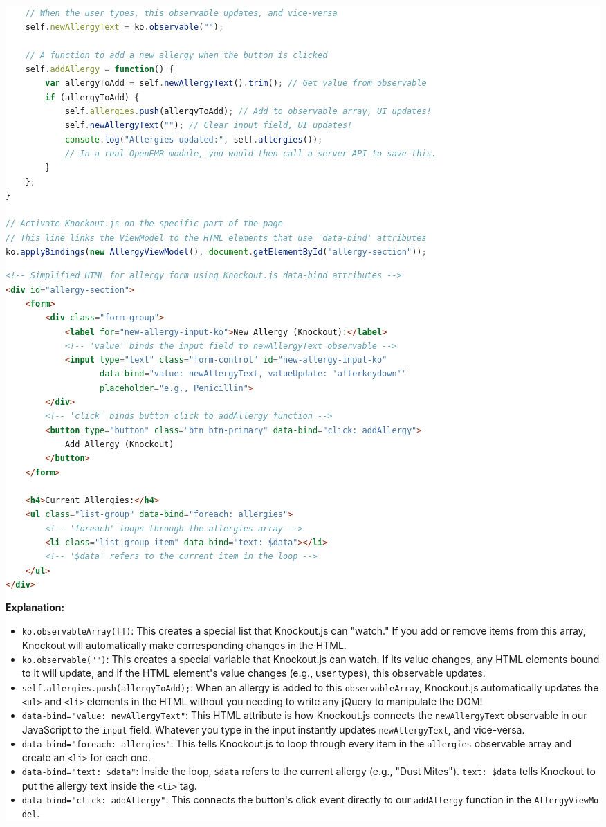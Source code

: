 ```javascript
    // When the user types, this observable updates, and vice-versa
    self.newAllergyText = ko.observable("");

    // A function to add a new allergy when the button is clicked
    self.addAllergy = function() {
        var allergyToAdd = self.newAllergyText().trim(); // Get value from observable
        if (allergyToAdd) {
            self.allergies.push(allergyToAdd); // Add to observable array, UI updates!
            self.newAllergyText(""); // Clear input field, UI updates!
            console.log("Allergies updated:", self.allergies());
            // In a real OpenEMR module, you would then call a server API to save this.
        }
    };
}

// Activate Knockout.js on the specific part of the page
// This line links the ViewModel to the HTML elements that use 'data-bind' attributes
ko.applyBindings(new AllergyViewModel(), document.getElementById("allergy-section"));
```

```html
<!-- Simplified HTML for allergy form using Knockout.js data-bind attributes -->
<div id="allergy-section">
    <form>
        <div class="form-group">
            <label for="new-allergy-input-ko">New Allergy (Knockout):</label>
            <!-- 'value' binds the input field to newAllergyText observable -->
            <input type="text" class="form-control" id="new-allergy-input-ko"
                   data-bind="value: newAllergyText, valueUpdate: 'afterkeydown'"
                   placeholder="e.g., Penicillin">
        </div>
        <!-- 'click' binds button click to addAllergy function -->
        <button type="button" class="btn btn-primary" data-bind="click: addAllergy">
            Add Allergy (Knockout)
        </button>
    </form>

    <h4>Current Allergies:</h4>
    <ul class="list-group" data-bind="foreach: allergies">
        <!-- 'foreach' loops through the allergies array -->
        <li class="list-group-item" data-bind="text: $data"></li>
        <!-- '$data' refers to the current item in the loop -->
    </ul>
</div>
```
**Explanation:**
*   `ko.observableArray([])`: This creates a special list that Knockout.js can "watch." If you add or remove items from this array, Knockout will automatically make corresponding changes in the HTML.
*   `ko.observable("")`: This creates a special variable that Knockout.js can watch. If its value changes, any HTML elements bound to it will update, and if the HTML element's value changes (e.g., user types), this observable updates.
*   `self.allergies.push(allergyToAdd);`: When an allergy is added to this `observableArray`, Knockout.js automatically updates the `<ul>` and `<li>` elements in the HTML without you needing to write any jQuery to manipulate the DOM!
*   `data-bind="value: newAllergyText"`: This HTML attribute is how Knockout.js connects the `newAllergyText` observable in our JavaScript to the `input` field. Whatever you type in the input instantly updates `newAllergyText`, and vice-versa.
*   `data-bind="foreach: allergies"`: This tells Knockout.js to loop through every item in the `allergies` observable array and create an `<li>` for each one.
*   `data-bind="text: $data"`: Inside the loop, `$data` refers to the current allergy (e.g., "Dust Mites"). `text: $data` tells Knockout to put the allergy text inside the `<li>` tag.
*   `data-bind="click: addAllergy"`: This connects the button's click event directly to our `addAllergy` function in the `AllergyViewModel`.
